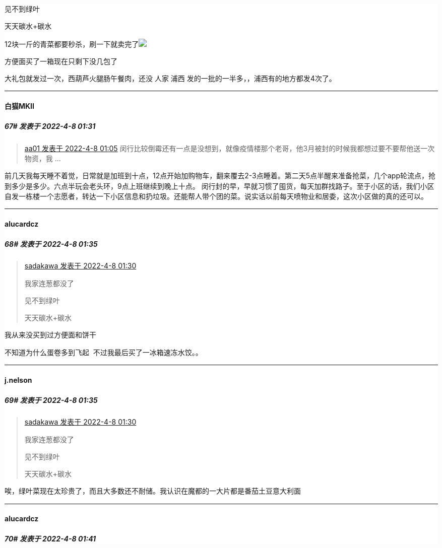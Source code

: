 见不到绿叶

天天碳水+碳水

12块一斤的青菜都要秒杀，刷一下就卖完了<img src="https://static.saraba1st.com/image/smiley/face2017/117.png" referrerpolicy="no-referrer">

方便面买了一箱现在只剩下没几包了

大礼包就发过一次，西葫芦火腿肠午餐肉，还没 人家 浦西 发的一批的一半多，，浦西有的地方都发4次了。

*****

####  白猫MKII  
##### 67#       发表于 2022-4-8 01:31

<blockquote><a href="httphttps://bbs.saraba1st.com/2b/forum.php?mod=redirect&amp;goto=findpost&amp;pid=55356993&amp;ptid=2063004" target="_blank">aa01 发表于 2022-4-8 01:05</a>
闵行比较倒霉还有一点是没想到，就像疫情楼那个老哥，他3月被封的时候我都想过要不要帮他送一次物资，我 ...</blockquote>
前几天我每天睡不着觉，日常就是加班到十点，12点开始加购物车，翻来覆去2-3点睡着。第二天5点半醒来准备抢菜，几个app轮流点，抢到多少是多少。六点半玩会老头环，9点上班继续到晚上十点。
闵行封的早，早就习惯了囤货，每天加群找路子。至于小区的话，我们小区自发一栋楼一个志愿者，转达一下小区信息和扔垃圾。还能帮人带个团的菜。说实话以前每天喷物业和居委，这次小区做的真的还可以。



*****

####  alucardcz  
##### 68#       发表于 2022-4-8 01:35

<blockquote><a href="httphttps://bbs.saraba1st.com/2b/forum.php?mod=redirect&amp;goto=findpost&amp;pid=55357170&amp;ptid=2063004" target="_blank">sadakawa 发表于 2022-4-8 01:30</a>

我家连葱都没了

见不到绿叶

天天碳水+碳水</blockquote>
我从来没买到过方便面和饼干

不知道为什么蛋卷多到飞起  不过我最后买了一冰箱速冻水饺。。

*****

####  j.nelson  
##### 69#       发表于 2022-4-8 01:35

<blockquote><a href="httphttps://bbs.saraba1st.com/2b/forum.php?mod=redirect&amp;goto=findpost&amp;pid=55357170&amp;ptid=2063004" target="_blank">sadakawa 发表于 2022-4-8 01:30</a>

我家连葱都没了

见不到绿叶

天天碳水+碳水</blockquote>
唉，绿叶菜现在太珍贵了，而且大多数还不耐储。我认识在魔都的一大片都是番茄土豆意大利面

*****

####  alucardcz  
##### 70#       发表于 2022-4-8 01:41
